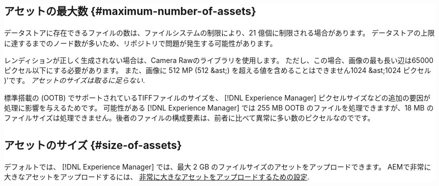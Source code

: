 ## アセットの最大数 {#maximum-number-of-assets}



データストアに存在できるファイルの数は、ファイルシステムの制限により、21 億個に制限される場合があります。 データストアの上限に達するまでのノード数が多いため、リポジトリで問題が発生する可能性があります。

レンディションが正しく生成されない場合は、Camera Rawのライブラリを使用します。 ただし、この場合、画像の最も長い辺は65000ピクセル以下にする必要があります。 また、画像に 512 MP (512 &amp;ast;) を超える値を含めることはできません1024 &amp;ast;1024 ピクセル )&#39;です。 *アセットのサイズは取るに足らない*.

標準搭載の (OOTB) でサポートされているTIFFファイルのサイズを、 [!DNL Experience Manager] ピクセルサイズなどの追加の要因が処理に影響を与えるためです。 可能性がある [!DNL Experience Manager] では 255 MB OOTB のファイルを処理できますが、18 MB のファイルサイズは処理できません。後者のファイルの構成要素は、前者に比べて異常に多い数のピクセルなのでです。

## アセットのサイズ {#size-of-assets}

デフォルトでは、 [!DNL Experience Manager] では、最大 2 GB のファイルサイズのアセットをアップロードできます。 AEMで非常に大きなアセットをアップロードするには、 [非常に大きなアセットをアップロードするための設定](managing-video-assets.md#configuration-to-upload-video-assets-that-are-larger-than-gb).
